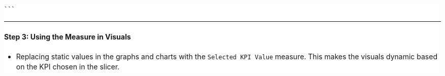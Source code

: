     ```
    

    

----------

#### **Step 3: Using the Measure in Visuals**

-   Replacing static values in the graphs and charts with the `Selected KPI Value` measure. This makes the visuals dynamic based on the KPI chosen in the slicer.




